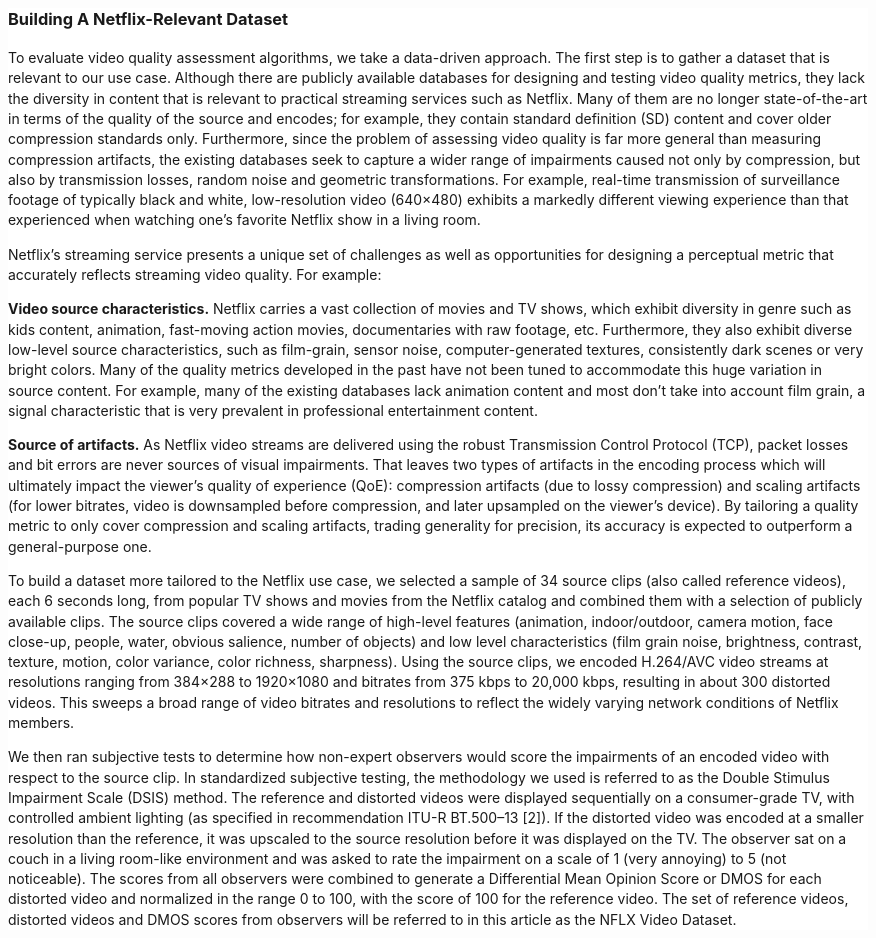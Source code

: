 ### Building A Netflix-Relevant Dataset

To evaluate video quality assessment algorithms, we take a data-driven approach. The first step is to gather a dataset that is relevant to our use case. Although there are publicly available databases for designing and testing video quality metrics, they lack the diversity in content that is relevant to practical streaming services such as Netflix. Many of them are no longer state-of-the-art in terms of the quality of the source and encodes; for example, they contain standard definition (SD) content and cover older compression standards only. Furthermore, since the problem of assessing video quality is far more general than measuring compression artifacts, the existing databases seek to capture a wider range of impairments caused not only by compression, but also by transmission losses, random noise and geometric transformations. For example, real-time transmission of surveillance footage of typically black and white, low-resolution video (640×480) exhibits a markedly different viewing experience than that experienced when watching one’s favorite Netflix show in a living room.

Netflix’s streaming service presents a unique set of challenges as well as opportunities for designing a perceptual metric that accurately reflects streaming video quality. For example:

**Video source characteristics.** Netflix carries a vast collection of movies and TV shows, which exhibit diversity in genre such as kids content, animation, fast-moving action movies, documentaries with raw footage, etc. Furthermore, they also exhibit diverse low-level source characteristics, such as film-grain, sensor noise, computer-generated textures, consistently dark scenes or very bright colors. Many of the quality metrics developed in the past have not been tuned to accommodate this huge variation in source content. For example, many of the existing databases lack animation content and most don’t take into account film grain, a signal characteristic that is very prevalent in professional entertainment content.

**Source of artifacts.** As Netflix video streams are delivered using the robust Transmission Control Protocol (TCP), packet losses and bit errors are never sources of visual impairments. That leaves two types of artifacts in the encoding process which will ultimately impact the viewer’s quality of experience (QoE): compression artifacts (due to lossy compression) and scaling artifacts (for lower bitrates, video is downsampled before compression, and later upsampled on the viewer’s device). By tailoring a quality metric to only cover compression and scaling artifacts, trading generality for precision, its accuracy is expected to outperform a general-purpose one.

To build a dataset more tailored to the Netflix use case, we selected a sample of 34 source clips (also called reference videos), each 6 seconds long, from popular TV shows and movies from the Netflix catalog and combined them with a selection of publicly available clips. The source clips covered a wide range of high-level features (animation, indoor/outdoor, camera motion, face close-up, people, water, obvious salience, number of objects) and low level characteristics (film grain noise, brightness, contrast, texture, motion, color variance, color richness, sharpness). Using the source clips, we encoded H.264/AVC video streams at resolutions ranging from 384×288 to 1920×1080 and bitrates from 375 kbps to 20,000 kbps, resulting in about 300 distorted videos. This sweeps a broad range of video bitrates and resolutions to reflect the widely varying network conditions of Netflix members.

We then ran subjective tests to determine how non-expert observers would score the impairments of an encoded video with respect to the source clip. In standardized subjective testing, the methodology we used is referred to as the Double Stimulus Impairment Scale (DSIS) method. The reference and distorted videos were displayed sequentially on a consumer-grade TV, with controlled ambient lighting (as specified in recommendation ITU-R BT.500–13 [2]). If the distorted video was encoded at a smaller resolution than the reference, it was upscaled to the source resolution before it was displayed on the TV. The observer sat on a couch in a living room-like environment and was asked to rate the impairment on a scale of 1 (very annoying) to 5 (not noticeable). The scores from all observers were combined to generate a Differential Mean Opinion Score or DMOS for each distorted video and normalized in the range 0 to 100, with the score of 100 for the reference video. The set of reference videos, distorted videos and DMOS scores from observers will be referred to in this article as the NFLX Video Dataset.
